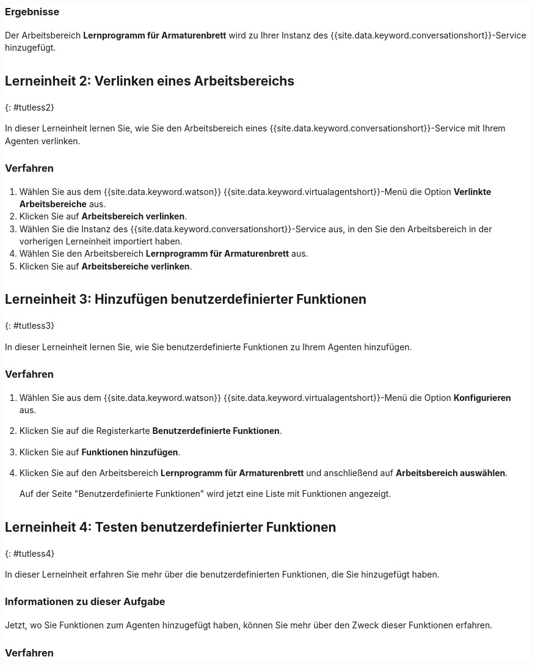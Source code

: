 ### Ergebnisse

Der Arbeitsbereich **Lernprogramm für Armaturenbrett** wird zu Ihrer Instanz des {{site.data.keyword.conversationshort}}-Service hinzugefügt.

## Lerneinheit 2: Verlinken eines Arbeitsbereichs
{: #tutless2}

In dieser Lerneinheit lernen Sie, wie Sie den Arbeitsbereich eines {{site.data.keyword.conversationshort}}-Service mit Ihrem Agenten verlinken.

### Verfahren

1. Wählen Sie aus dem {{site.data.keyword.watson}} {{site.data.keyword.virtualagentshort}}-Menü die Option **Verlinkte Arbeitsbereiche** aus.
1. Klicken Sie auf **Arbeitsbereich verlinken**.
1. Wählen Sie die Instanz des {{site.data.keyword.conversationshort}}-Service aus, in den Sie den Arbeitsbereich in der vorherigen Lerneinheit importiert haben.
1. Wählen Sie den Arbeitsbereich **Lernprogramm für Armaturenbrett** aus.
1. Klicken Sie auf **Arbeitsbereiche verlinken**.

## Lerneinheit 3: Hinzufügen benutzerdefinierter Funktionen
{: #tutless3}

In dieser Lerneinheit lernen Sie, wie Sie benutzerdefinierte Funktionen zu Ihrem Agenten hinzufügen.

### Verfahren

1. Wählen Sie aus dem {{site.data.keyword.watson}} {{site.data.keyword.virtualagentshort}}-Menü die Option **Konfigurieren** aus.
1. Klicken Sie auf die Registerkarte **Benutzerdefinierte Funktionen**.
1. Klicken Sie auf **Funktionen hinzufügen**.
1. Klicken Sie auf den Arbeitsbereich **Lernprogramm für Armaturenbrett** und anschließend auf **Arbeitsbereich auswählen**.

    Auf der Seite "Benutzerdefinierte Funktionen" wird jetzt eine Liste mit Funktionen angezeigt.

## Lerneinheit 4: Testen benutzerdefinierter Funktionen
{: #tutless4}

In dieser Lerneinheit erfahren Sie mehr über die benutzerdefinierten Funktionen, die Sie hinzugefügt haben.

### Informationen zu dieser Aufgabe

Jetzt, wo Sie Funktionen zum Agenten hinzugefügt haben, können Sie mehr über den Zweck dieser Funktionen erfahren.

### Verfahren
